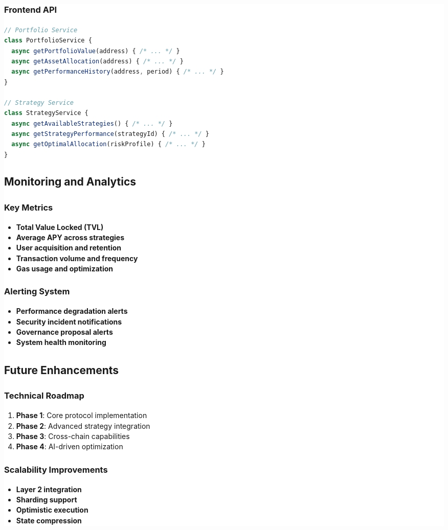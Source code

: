### Frontend API
```javascript
// Portfolio Service
class PortfolioService {
  async getPortfolioValue(address) { /* ... */ }
  async getAssetAllocation(address) { /* ... */ }
  async getPerformanceHistory(address, period) { /* ... */ }
}

// Strategy Service
class StrategyService {
  async getAvailableStrategies() { /* ... */ }
  async getStrategyPerformance(strategyId) { /* ... */ }
  async getOptimalAllocation(riskProfile) { /* ... */ }
}
```

## Monitoring and Analytics

### Key Metrics
- **Total Value Locked (TVL)**
- **Average APY across strategies**
- **User acquisition and retention**
- **Transaction volume and frequency**
- **Gas usage and optimization**

### Alerting System
- **Performance degradation alerts**
- **Security incident notifications**
- **Governance proposal alerts**
- **System health monitoring**

## Future Enhancements

### Technical Roadmap
1. **Phase 1**: Core protocol implementation
2. **Phase 2**: Advanced strategy integration
3. **Phase 3**: Cross-chain capabilities
4. **Phase 4**: AI-driven optimization

### Scalability Improvements
- **Layer 2 integration**
- **Sharding support**
- **Optimistic execution**
- **State compression**